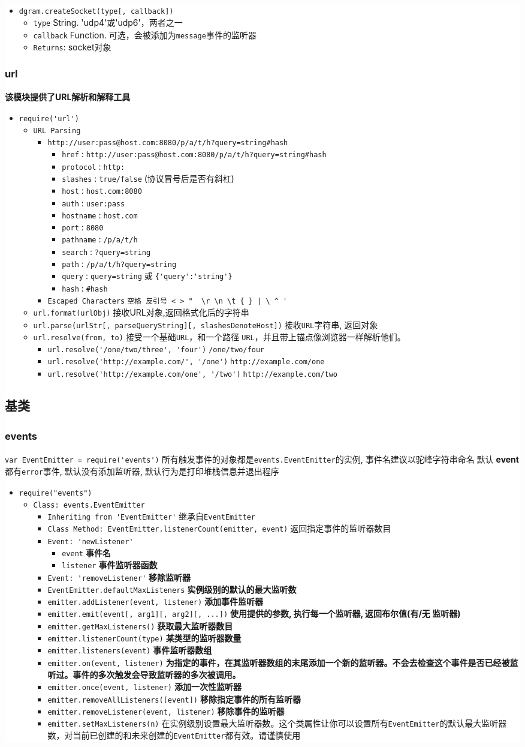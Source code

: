   - `dgram.createSocket(type[, callback])`
    - `type` String. 'udp4'或'udp6'，两者之一
    - `callback` Function. 可选，会被添加为`message`事件的监听器
    - `Returns`: socket对象

### url
**该模块提供了URL解析和解释工具**
- `require('url')`
  - `URL Parsing`
    - `http://user:pass@host.com:8080/p/a/t/h?query=string#hash`
      - `href` : `http://user:pass@host.com:8080/p/a/t/h?query=string#hash`
      - `protocol` : `http:`
      - `slashes` : `true/false` (协议冒号后是否有斜杠)
      - `host` : `host.com:8080`
      - `auth` : `user:pass`
      - `hostname` : `host.com`
      - `port` : `8080`
      - `pathname` : `/p/a/t/h`
      - `search` : `?query=string`
      - `path` : `/p/a/t/h?query=string`
      - `query` : `query=string` 或 `{'query':'string'}`
      - `hash` : `#hash`
    - `Escaped Characters` `空格 反引号 < > "  \r \n \t { } | \ ^ '`
  - `url.format(urlObj)` 接收URL对象,返回格式化后的字符串
  - `url.parse(urlStr[, parseQueryString][, slashesDenoteHost])` 接收`URL`字符串, 返回对象
  - `url.resolve(from, to)` 接受一个基础`URL`，和一个路径 `URL`，并且带上锚点像浏览器一样解析他们。
    - `url.resolve('/one/two/three', 'four')`  `/one/two/four`
    - `url.resolve('http://example.com/', '/one')`  `http://example.com/one`
    - `url.resolve('http://example.com/one', '/two')`  `http://example.com/two`

## 基类
### events
`var EventEmitter = require('events')`
所有触发事件的对象都是`events.EventEmitter`的实例, 事件名建议以驼峰字符串命名
默认 **event** 都有`error`事件, 默认没有添加监听器, 默认行为是打印堆栈信息并退出程序
- `require("events")`
  - `Class: events.EventEmitter`
    - `Inheriting from 'EventEmitter'` 继承自`EventEmitter`
    - `Class Method: EventEmitter.listenerCount(emitter, event)` 返回指定事件的监听器数目
    - `Event: 'newListener'` 
      - `event` **事件名**
      - `listener` **事件监听器函数**
    - `Event: 'removeListener'` **移除监听器**
    - `EventEmitter.defaultMaxListeners` **实例级别的默认的最大监听数**
    - `emitter.addListener(event, listener)` **添加事件监听器**
    - `emitter.emit(event[, arg1][, arg2][, ...])` **使用提供的参数, 执行每一个监听器, 返回布尔值(有/无 监听器)**
    - `emitter.getMaxListeners()` **获取最大监听器数目**
    - `emitter.listenerCount(type)` **某类型的监听器数量**
    - `emitter.listeners(event)` **事件监听器数组**
    - `emitter.on(event, listener)` **为指定的事件，在其监听器数组的末尾添加一个新的监听器。不会去检查这个事件是否已经被监听过。事件的多次触发会导致监听器的多次被调用。**
    - `emitter.once(event, listener)` **添加一次性监听器**
    - `emitter.removeAllListeners([event])` **移除指定事件的所有监听器**
    - `emitter.removeListener(event, listener)` **移除事件的监听器**
    - `emitter.setMaxListeners(n)` 在实例级别设置最大监听器数。这个类属性让你可以设置所有`EventEmitter`的默认最大监听器数，对当前已创建的和未来创建的`EventEmitter`都有效。请谨慎使用
